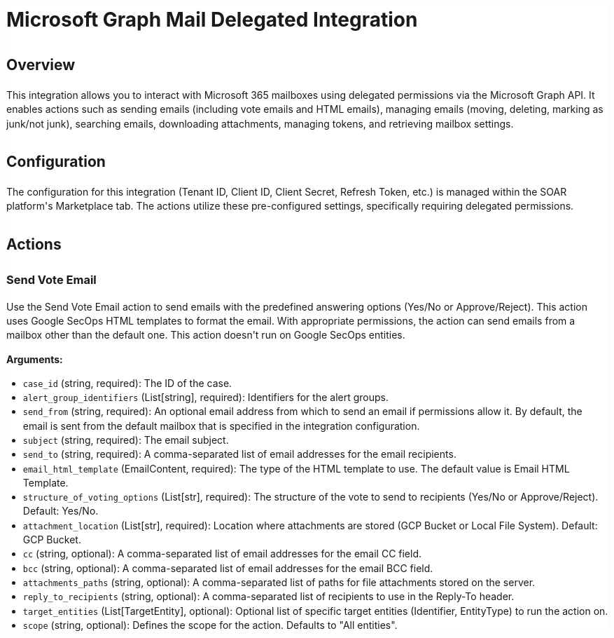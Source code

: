 # Microsoft Graph Mail Delegated Integration

## Overview

This integration allows you to interact with Microsoft 365 mailboxes using delegated permissions via the Microsoft Graph API. It enables actions such as sending emails (including vote emails and HTML emails), managing emails (moving, deleting, marking as junk/not junk), searching emails, downloading attachments, managing tokens, and retrieving mailbox settings.

## Configuration

The configuration for this integration (Tenant ID, Client ID, Client Secret, Refresh Token, etc.) is managed within the SOAR platform's Marketplace tab. The actions utilize these pre-configured settings, specifically requiring delegated permissions.

## Actions

### Send Vote Email

Use the Send Vote Email action to send emails with the predefined answering options (Yes/No or Approve/Reject). This action uses Google SecOps HTML templates to format the email. With appropriate permissions, the action can send emails from a mailbox other than the default one. This action doesn't run on Google SecOps entities.

**Arguments:**

*   `case_id` (string, required): The ID of the case.
*   `alert_group_identifiers` (List[string], required): Identifiers for the alert groups.
*   `send_from` (string, required): An optional email address from which to send an email if permissions allow it. By default, the email is sent from the default mailbox that is specified in the integration configuration.
*   `subject` (string, required): The email subject.
*   `send_to` (string, required): A comma-separated list of email addresses for the email recipients.
*   `email_html_template` (EmailContent, required): The type of the HTML template to use. The default value is Email HTML Template.
*   `structure_of_voting_options` (List[str], required): The structure of the vote to send to recipients (Yes/No or Approve/Reject). Default: Yes/No.
*   `attachment_location` (List[str], required): Location where attachments are stored (GCP Bucket or Local File System). Default: GCP Bucket.
*   `cc` (string, optional): A comma-separated list of email addresses for the email CC field.
*   `bcc` (string, optional): A comma-separated list of email addresses for the email BCC field.
*   `attachments_paths` (string, optional): A comma-separated list of paths for file attachments stored on the server.
*   `reply_to_recipients` (string, optional): A comma-separated list of recipients to use in the Reply-To header.
*   `target_entities` (List[TargetEntity], optional): Optional list of specific target entities (Identifier, EntityType) to run the action on.
*   `scope` (string, optional): Defines the scope for the action. Defaults to "All entities".
